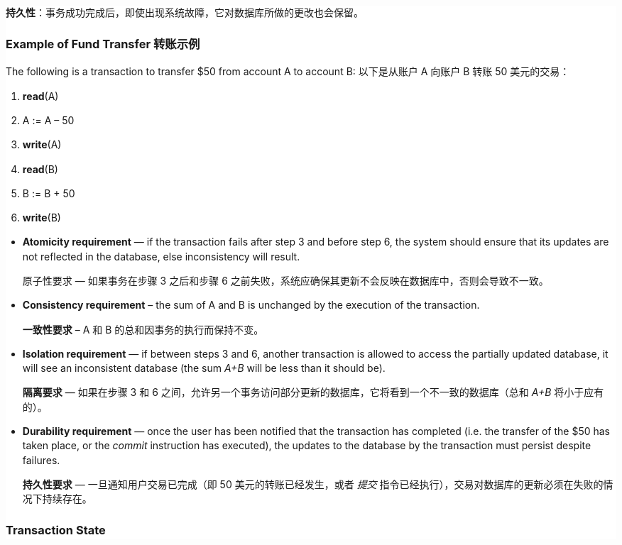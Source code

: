   **持久性**：事务成功完成后，即使出现系统故障，它对数据库所做的更改也会保留。

### Example of Fund Transfer 转账示例

The following is a transaction to transfer $50 from account A to account B:  以下是从账户 A 向账户 B 转账 50 美元的交易：

1. **read**(A)

2. A := A – 50

3. **write**(A)

4. **read**(B)

5. B := B + 50

6. **write**(B)

- **Atomicity requirement** — if the transaction fails after step 3 and before step 6, the system should ensure that its updates are not reflected in the database, else inconsistency will result. 

  原子性要求 — 如果事务在步骤 3 之后和步骤 6 之前失败，系统应确保其更新不会反映在数据库中，否则会导致不一致。

- **Consistency requirement** – the sum of A and B is unchanged by the execution of the transaction.

  **一致性要求** – A 和 B 的总和因事务的执行而保持不变。

- **Isolation requirement** — if between steps 3 and 6, another transaction is allowed to access the partially updated database, it will see an inconsistent database (the sum *A+B* will be less than it should be).

  **隔离要求** — 如果在步骤 3 和 6 之间，允许另一个事务访问部分更新的数据库，它将看到一个不一致的数据库（总和 *A+B* 将小于应有的）。

- **Durability requirement** — once the user has been notified that the transaction has completed (i.e. the transfer of the $50 has taken place, or the *commit* instruction has executed), the updates to the database by the transaction must persist despite failures.

  **持久性要求** — 一旦通知用户交易已完成（即 50 美元的转账已经发生，或者 *提交* 指令已经执行），交易对数据库的更新必须在失败的情况下持续存在。

### Transaction State
